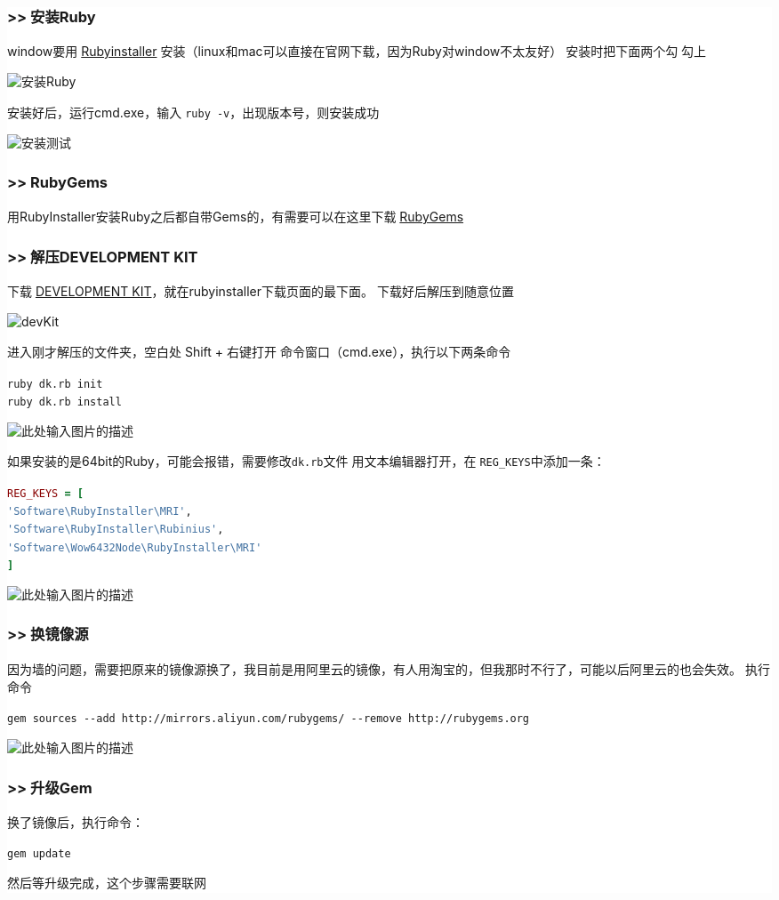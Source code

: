 ### >> 安装Ruby

window要用 [Rubyinstaller][2] 安装（linux和mac可以直接在官网下载，因为Ruby对window不太友好）
安装时把下面两个勾 勾上

![安装Ruby][3]

安装好后，运行cmd.exe，输入 `ruby -v`，出现版本号，则安装成功

![安装测试][4]
### >> RubyGems
用RubyInstaller安装Ruby之后都自带Gems的，有需要可以在这里下载 [RubyGems][5]
### >> 解压DEVELOPMENT KIT
下载 [DEVELOPMENT KIT][6]，就在rubyinstaller下载页面的最下面。
下载好后解压到随意位置

![devKit][7]

进入刚才解压的文件夹，空白处 Shift + 右键打开 命令窗口（cmd.exe），执行以下两条命令

```
ruby dk.rb init
ruby dk.rb install
```

![此处输入图片的描述][8]

如果安装的是64bit的Ruby，可能会报错，需要修改`dk.rb`文件
用文本编辑器打开，在 `REG_KEYS`中添加一条：

```ruby
REG_KEYS = [
'Software\RubyInstaller\MRI',
'Software\RubyInstaller\Rubinius',
'Software\Wow6432Node\RubyInstaller\MRI'
]
```

![此处输入图片的描述][9]
### >> 换镜像源

因为墙的问题，需要把原来的镜像源换了，我目前是用阿里云的镜像，有人用淘宝的，但我那时不行了，可能以后阿里云的也会失效。
执行命令
```
gem sources --add http://mirrors.aliyun.com/rubygems/ --remove http://rubygems.org
```

![此处输入图片的描述][10]
### >> 升级Gem
换了镜像后，执行命令：
```
gem update
```
然后等升级完成，这个步骤需要联网


[1]: https://zespia.tw/
[2]: http://rubyinstaller.org/downloads/
[3]: http://oorg1sbrd.bkt.clouddn.com/1.png?imageslim
[4]: http://oorg1sbrd.bkt.clouddn.com/04-21%2021-23-43.png?imageslim
[5]: https://rubygems.org/pages/download
[6]: http://rubyinstaller.org/downloads/
[7]: http://oorg1sbrd.bkt.clouddn.com/04-21%2021-14-38.png?imageslim
[8]: http://oorg1sbrd.bkt.clouddn.com/004.png?imageslim
[9]: http://oorg1sbrd.bkt.clouddn.com/04-21%2022-09-22.png?imagesilm
[10]: http://oorg1sbrd.bkt.clouddn.com/005.png?imagesilm
[11]: http://oorg1sbrd.bkt.clouddn.com/006.png?imageslim
[12]: http://oorg1sbrd.bkt.clouddn.com/007.png?imageslim
[13]: http://oorg1sbrd.bkt.clouddn.com/008.png?imageslim
[14]: http://oorg1sbrd.bkt.clouddn.com/009.png?imageslim
[15]: http://oorg1sbrd.bkt.clouddn.com/013.png?imageslim
[16]: http://oorg1sbrd.bkt.clouddn.com/014.png?imageslim
[17]: http://localhost:4000
[18]: http://jekyll.com.cn/docs/structure/
[19]: https://github.com/ruby/ruby/pulls
[20]: https://github.com/alibaba/ruby.taobao.org/issues?q=is:issue%20is:closed
[21]: https://github.com/jekyll/jekyll/issues
[22]: http://stackoverflow.com
[23]: https://jekyllrb.com/
[24]: http://jekyllcn.com/
[25]: http://jekyllcn.com/